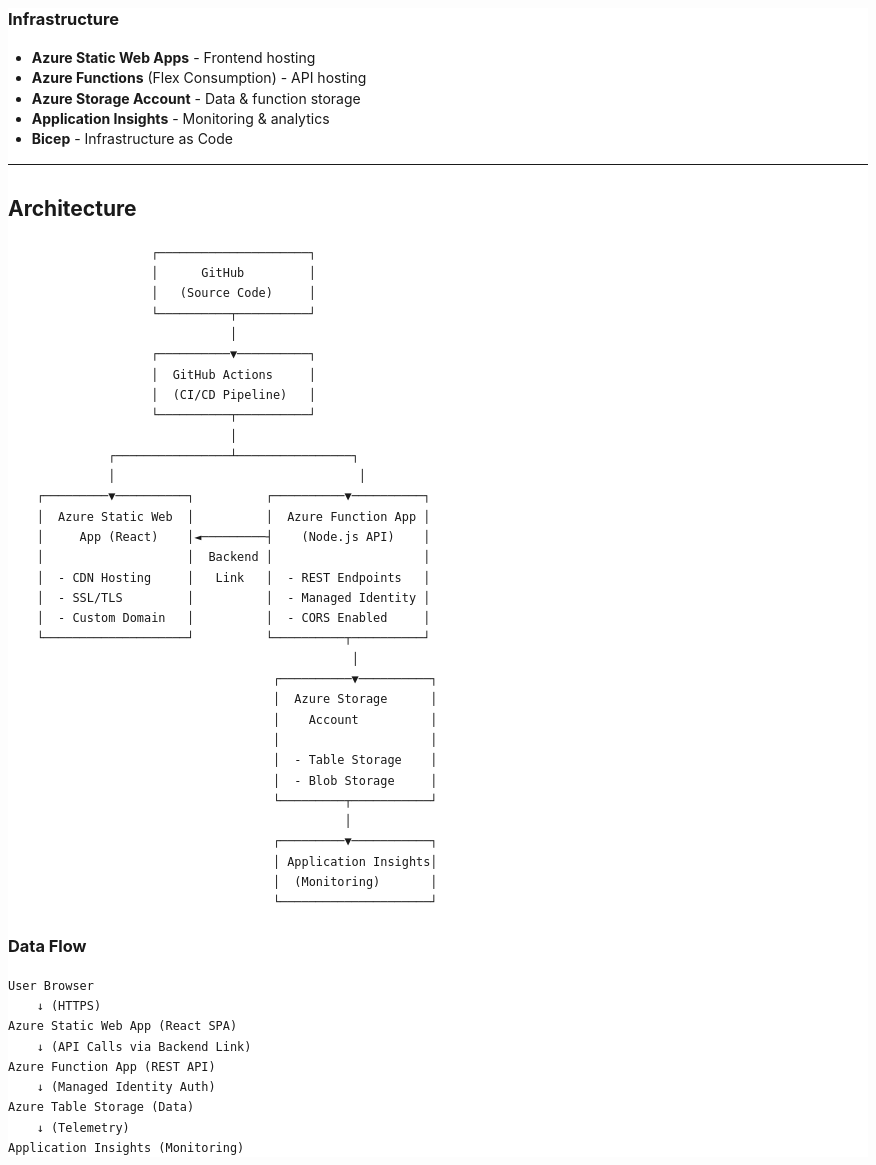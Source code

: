 ### Infrastructure
- **Azure Static Web Apps** - Frontend hosting
- **Azure Functions** (Flex Consumption) - API hosting
- **Azure Storage Account** - Data & function storage
- **Application Insights** - Monitoring & analytics
- **Bicep** - Infrastructure as Code

---

## Architecture

```
                    ┌─────────────────────┐
                    │      GitHub         │
                    │   (Source Code)     │
                    └──────────┬──────────┘
                               │
                    ┌──────────▼──────────┐
                    │  GitHub Actions     │
                    │  (CI/CD Pipeline)   │
                    └──────────┬──────────┘
                               │
              ┌────────────────┴────────────────┐
              │                                  │
    ┌─────────▼──────────┐          ┌──────────▼──────────┐
    │  Azure Static Web  │          │  Azure Function App │
    │     App (React)    │◄─────────┤    (Node.js API)    │
    │                    │  Backend │                     │
    │  - CDN Hosting     │   Link   │  - REST Endpoints   │
    │  - SSL/TLS         │          │  - Managed Identity │
    │  - Custom Domain   │          │  - CORS Enabled     │
    └────────────────────┘          └──────────┬──────────┘
                                                │
                                     ┌──────────▼──────────┐
                                     │  Azure Storage      │
                                     │    Account          │
                                     │                     │
                                     │  - Table Storage    │
                                     │  - Blob Storage     │
                                     └─────────┬───────────┘
                                               │
                                     ┌─────────▼───────────┐
                                     │ Application Insights│
                                     │  (Monitoring)       │
                                     └─────────────────────┘
```

### Data Flow

```
User Browser
    ↓ (HTTPS)
Azure Static Web App (React SPA)
    ↓ (API Calls via Backend Link)
Azure Function App (REST API)
    ↓ (Managed Identity Auth)
Azure Table Storage (Data)
    ↓ (Telemetry)
Application Insights (Monitoring)
```
